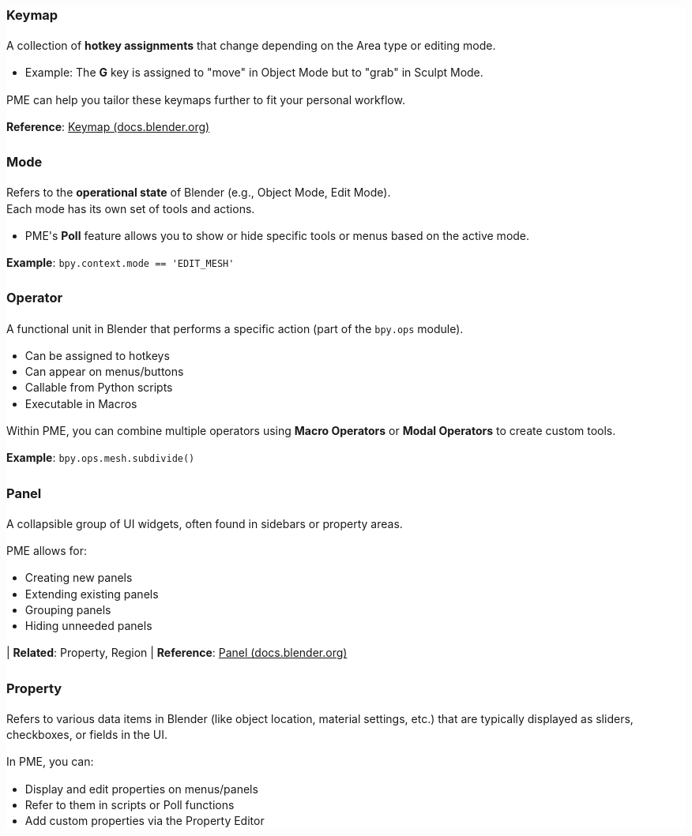 ### Keymap
A collection of **hotkey assignments** that change depending on the Area type or editing mode.

- Example: The **G** key is assigned to "move" in Object Mode but to "grab" in Sculpt Mode.

PME can help you tailor these keymaps further to fit your personal workflow.

**Reference**: [Keymap (docs.blender.org)](https://docs.blender.org/manual/en/latest/editors/preferences/keymap.html)

### Mode
Refers to the **operational state** of Blender (e.g., Object Mode, Edit Mode).  
Each mode has its own set of tools and actions.

- PME's **Poll** feature allows you to show or hide specific tools or menus based on the active mode.

**Example**: `bpy.context.mode == 'EDIT_MESH'`

### Operator
A functional unit in Blender that performs a specific action (part of the `bpy.ops` module).

- Can be assigned to hotkeys
- Can appear on menus/buttons
- Callable from Python scripts
- Executable in Macros

Within PME, you can combine multiple operators using **Macro Operators** or **Modal Operators** to create custom tools.

**Example**: `bpy.ops.mesh.subdivide()`

### Panel
A collapsible group of UI widgets, often found in sidebars or property areas.

PME allows for:

- Creating new panels
- Extending existing panels
- Grouping panels
- Hiding unneeded panels

| **Related**: Property, Region
| **Reference**: [Panel (docs.blender.org)](https://docs.blender.org/manual/en/latest/interface/window_system/tabs_panels.html)

### Property
Refers to various data items in Blender (like object location, material settings, etc.) that are typically displayed as sliders, checkboxes, or fields in the UI.

In PME, you can:

- Display and edit properties on menus/panels
- Refer to them in scripts or Poll functions
- Add custom properties via the Property Editor
